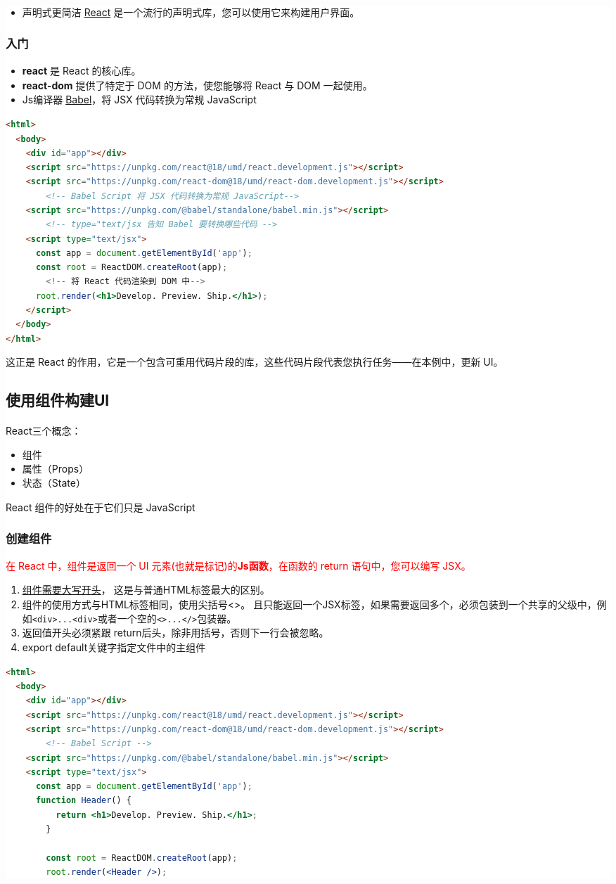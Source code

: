 - 声明式更简洁
  [React](https://reactjs.ac.cn/) 是一个流行的声明式库，您可以使用它来构建用户界面。

### 入门

- **react** 是 React 的核心库。
- **react-dom** 提供了特定于 DOM 的方法，使您能够将 React 与 DOM 一起使用。
- Js编译器 [Babel](https://babel.node.org.cn/)，将 JSX 代码转换为常规 JavaScript



```html
<html>
  <body>
    <div id="app"></div>
    <script src="https://unpkg.com/react@18/umd/react.development.js"></script>
    <script src="https://unpkg.com/react-dom@18/umd/react-dom.development.js"></script>
        <!-- Babel Script 将 JSX 代码转换为常规 JavaScript-->
    <script src="https://unpkg.com/@babel/standalone/babel.min.js"></script>
        <!-- type="text/jsx 告知 Babel 要转换哪些代码 -->
    <script type="text/jsx"> 
      const app = document.getElementById('app');
      const root = ReactDOM.createRoot(app);
        <!-- 将 React 代码渲染到 DOM 中-->
      root.render(<h1>Develop. Preview. Ship.</h1>);
    </script>
  </body>
</html>
```

这正是 React 的作用，它是一个包含可重用代码片段的库，这些代码片段代表您执行任务——在本例中，更新 UI。

## 使用组件构建UI 

React三个概念：

- 组件
- 属性（Props）
- 状态（State）

React 组件的好处在于它们只是 JavaScript

### 创建组件

<font color=red>在 React 中，组件是返回一个 UI 元素(也就是标记)的**Js函数**，在函数的 return 语句中，您可以编写 JSX。</font>

1. <u>组件需要大写开头</u>， 这是与普通HTML标签最大的区别。
2. 组件的使用方式与HTML标签相同，使用尖括号<>。 且只能返回一个JSX标签，如果需要返回多个，必须包装到一个共享的父级中，例如`<div>...<div>`或者一个空的`<>...</>`包装器。
2. 返回值开头必须紧跟 return后头，除非用括号，否则下一行会被忽略。
3. export default关键字指定文件中的主组件

```html
<html>
  <body>
    <div id="app"></div>
    <script src="https://unpkg.com/react@18/umd/react.development.js"></script>
    <script src="https://unpkg.com/react-dom@18/umd/react-dom.development.js"></script>
        <!-- Babel Script -->
    <script src="https://unpkg.com/@babel/standalone/babel.min.js"></script>
    <script type="text/jsx">
      const app = document.getElementById('app');
      function Header() {
		  return <h1>Develop. Preview. Ship.</h1>;
		}
		 
		const root = ReactDOM.createRoot(app);
		root.render(<Header />);
```